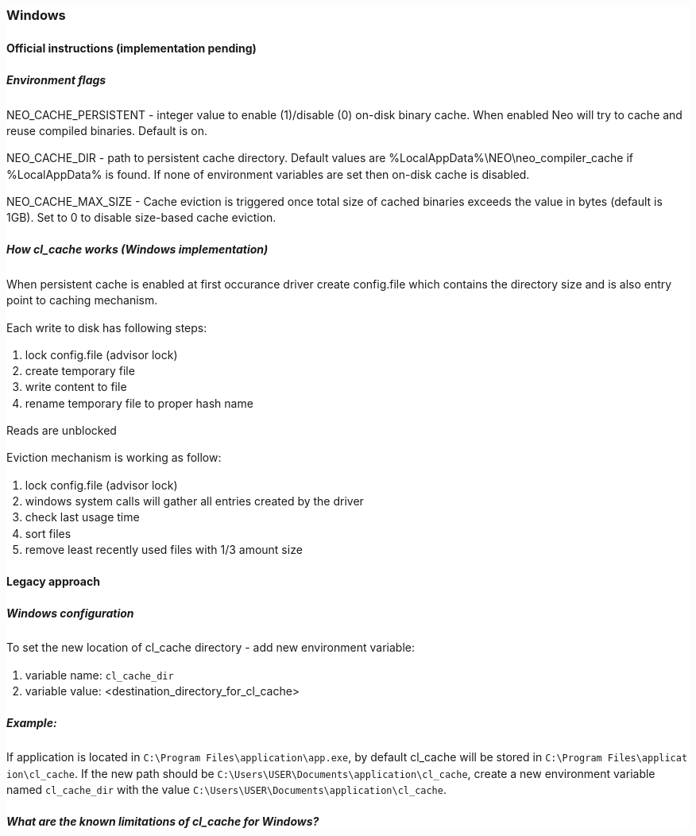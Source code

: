 ### Windows

#### Official instructions (implementation pending)

##### Environment flags

NEO_CACHE_PERSISTENT - integer value to enable (1)/disable (0) on-disk binary cache. When enabled 
                       Neo will try to cache and reuse compiled binaries. Default is on.

NEO_CACHE_DIR        - path to persistent cache directory. Default values are %LocalAppData%\NEO\neo_compiler_cache
                       if %LocalAppData% is found. If none of environment
                       variables are set then on-disk cache is disabled.

NEO_CACHE_MAX_SIZE   - Cache eviction is triggered once total size of cached binaries exceeds the value in
                       bytes (default is 1GB). Set to 0 to disable size-based cache eviction.

##### How cl_cache works (Windows implementation)

When persistent cache is enabled at first occurance driver create config.file which contains the directory
size and is also entry point to caching mechanism.

Each write to disk has following steps:
1. lock config.file (advisor lock)
2. create temporary file
3. write content to file
4. rename temporary file to proper hash name

Reads are unblocked

Eviction mechanism is working as follow:
1. lock config.file (advisor lock)
2. windows system calls will gather all entries created by the driver
3. check last usage time
4. sort files
5. remove least recently used files with 1/3 amount size

#### Legacy approach

##### Windows configuration

To set the new location of cl_cache directory - add new environment variable:
1. variable name: `cl_cache_dir`
1. variable value: <destination_directory_for_cl_cache>

##### Example:

If application is located in `C:\Program Files\application\app.exe`,
by default cl_cache will be stored in `C:\Program Files\application\cl_cache`.
If the new path should be `C:\Users\USER\Documents\application\cl_cache`, create a new environment variable named `cl_cache_dir` with the value `C:\Users\USER\Documents\application\cl_cache`.

##### What are the known limitations of cl_cache for Windows?
